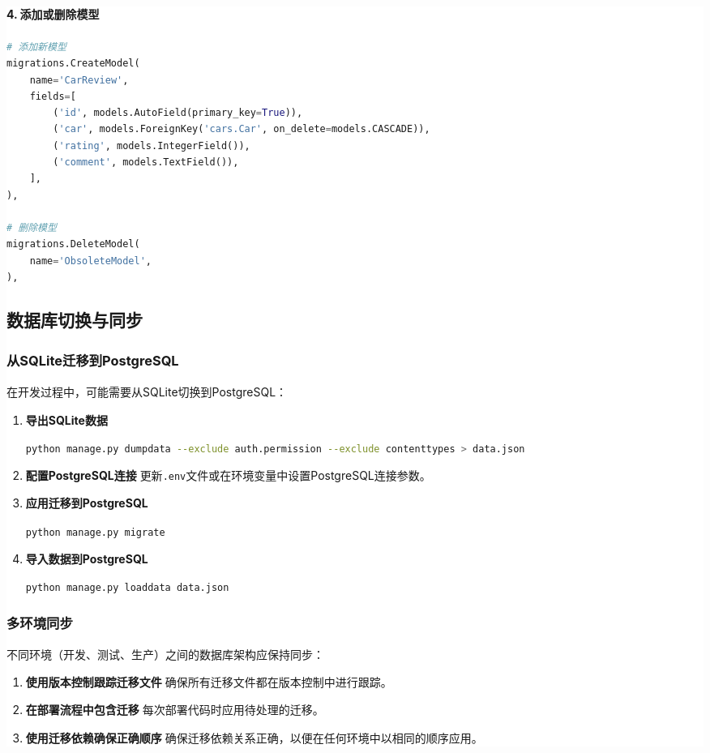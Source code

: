 #### 4. 添加或删除模型

```python
# 添加新模型
migrations.CreateModel(
    name='CarReview',
    fields=[
        ('id', models.AutoField(primary_key=True)),
        ('car', models.ForeignKey('cars.Car', on_delete=models.CASCADE)),
        ('rating', models.IntegerField()),
        ('comment', models.TextField()),
    ],
),

# 删除模型
migrations.DeleteModel(
    name='ObsoleteModel',
),
```

## 数据库切换与同步

### 从SQLite迁移到PostgreSQL

在开发过程中，可能需要从SQLite切换到PostgreSQL：

1. **导出SQLite数据**
   ```bash
   python manage.py dumpdata --exclude auth.permission --exclude contenttypes > data.json
   ```

2. **配置PostgreSQL连接**
   更新`.env`文件或在环境变量中设置PostgreSQL连接参数。

3. **应用迁移到PostgreSQL**
   ```bash
   python manage.py migrate
   ```

4. **导入数据到PostgreSQL**
   ```bash
   python manage.py loaddata data.json
   ```

### 多环境同步

不同环境（开发、测试、生产）之间的数据库架构应保持同步：

1. **使用版本控制跟踪迁移文件**
   确保所有迁移文件都在版本控制中进行跟踪。

2. **在部署流程中包含迁移**
   每次部署代码时应用待处理的迁移。

3. **使用迁移依赖确保正确顺序**
   确保迁移依赖关系正确，以便在任何环境中以相同的顺序应用。
